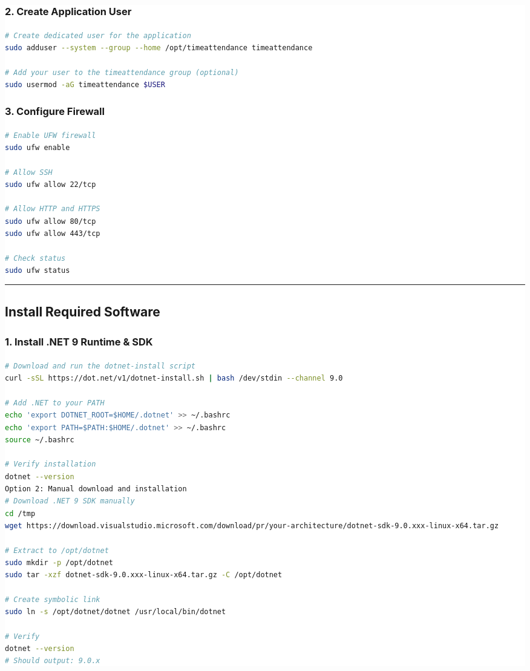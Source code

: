 ### 2. Create Application User

```bash
# Create dedicated user for the application
sudo adduser --system --group --home /opt/timeattendance timeattendance

# Add your user to the timeattendance group (optional)
sudo usermod -aG timeattendance $USER
```

### 3. Configure Firewall

```bash
# Enable UFW firewall
sudo ufw enable

# Allow SSH
sudo ufw allow 22/tcp

# Allow HTTP and HTTPS
sudo ufw allow 80/tcp
sudo ufw allow 443/tcp

# Check status
sudo ufw status
```

---

## Install Required Software

### 1. Install .NET 9 Runtime & SDK

```bash
# Download and run the dotnet-install script
curl -sSL https://dot.net/v1/dotnet-install.sh | bash /dev/stdin --channel 9.0

# Add .NET to your PATH
echo 'export DOTNET_ROOT=$HOME/.dotnet' >> ~/.bashrc
echo 'export PATH=$PATH:$HOME/.dotnet' >> ~/.bashrc
source ~/.bashrc

# Verify installation
dotnet --version
Option 2: Manual download and installation
# Download .NET 9 SDK manually
cd /tmp
wget https://download.visualstudio.microsoft.com/download/pr/your-architecture/dotnet-sdk-9.0.xxx-linux-x64.tar.gz

# Extract to /opt/dotnet
sudo mkdir -p /opt/dotnet
sudo tar -xzf dotnet-sdk-9.0.xxx-linux-x64.tar.gz -C /opt/dotnet

# Create symbolic link
sudo ln -s /opt/dotnet/dotnet /usr/local/bin/dotnet

# Verify
dotnet --version
# Should output: 9.0.x
```
